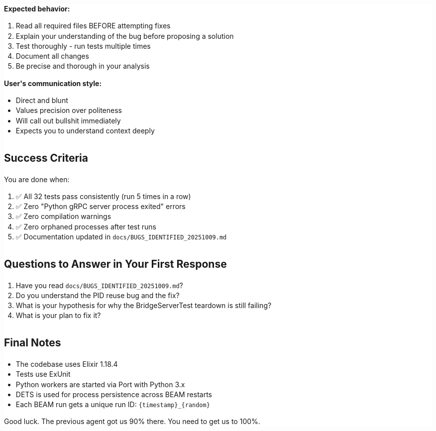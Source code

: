 **Expected behavior:**
1. Read all required files BEFORE attempting fixes
2. Explain your understanding of the bug before proposing a solution
3. Test thoroughly - run tests multiple times
4. Document all changes
5. Be precise and thorough in your analysis

**User's communication style:**
- Direct and blunt
- Values precision over politeness
- Will call out bullshit immediately
- Expects you to understand context deeply

## Success Criteria

You are done when:
1. ✅ All 32 tests pass consistently (run 5 times in a row)
2. ✅ Zero "Python gRPC server process exited" errors
3. ✅ Zero compilation warnings
4. ✅ Zero orphaned processes after test runs
5. ✅ Documentation updated in `docs/BUGS_IDENTIFIED_20251009.md`

## Questions to Answer in Your First Response

1. Have you read `docs/BUGS_IDENTIFIED_20251009.md`?
2. Do you understand the PID reuse bug and the fix?
3. What is your hypothesis for why the BridgeServerTest teardown is still failing?
4. What is your plan to fix it?

## Final Notes

- The codebase uses Elixir 1.18.4
- Tests use ExUnit
- Python workers are started via Port with Python 3.x
- DETS is used for process persistence across BEAM restarts
- Each BEAM run gets a unique run ID: `{timestamp}_{random}`

Good luck. The previous agent got us 90% there. You need to get us to 100%.
